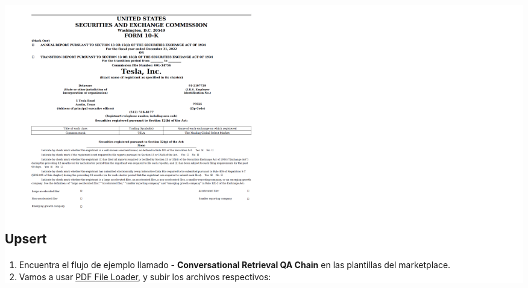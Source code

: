 <figure><img src="../../.gitbook/assets/image (94).png" alt="" width="375"><figcaption></figcaption></figure></div>

## Upsert

1. Encuentra el flujo de ejemplo llamado - **Conversational Retrieval QA Chain** en las plantillas del marketplace.
2. Vamos a usar [PDF File Loader](../../integrations/langchain/document-loaders/pdf-file.md), y subir los archivos respectivos:
